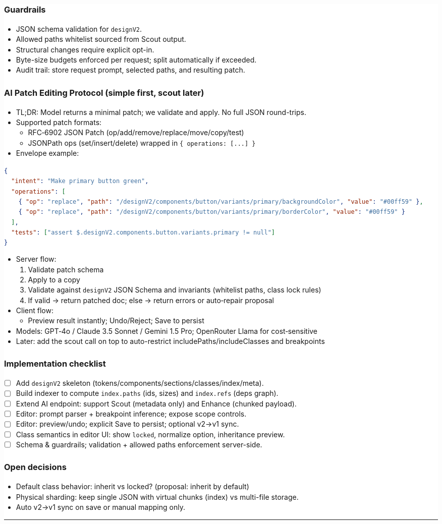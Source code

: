 ### Guardrails
- JSON schema validation for `designV2`.
- Allowed paths whitelist sourced from Scout output.
- Structural changes require explicit opt-in.
- Byte-size budgets enforced per request; split automatically if exceeded.
- Audit trail: store request prompt, selected paths, and resulting patch.

### AI Patch Editing Protocol (simple first, scout later)
- TL;DR: Model returns a minimal patch; we validate and apply. No full JSON round-trips.
- Supported patch formats:
  - RFC‑6902 JSON Patch (op/add/remove/replace/move/copy/test)
  - JSONPath ops (set/insert/delete) wrapped in `{ operations: [...] }`
- Envelope example:
```json
{
  "intent": "Make primary button green",
  "operations": [
    { "op": "replace", "path": "/designV2/components/button/variants/primary/backgroundColor", "value": "#00ff59" },
    { "op": "replace", "path": "/designV2/components/button/variants/primary/borderColor", "value": "#00ff59" }
  ],
  "tests": ["assert $.designV2.components.button.variants.primary != null"]
}
```
- Server flow:
  1) Validate patch schema
  2) Apply to a copy
  3) Validate against `designV2` JSON Schema and invariants (whitelist paths, class lock rules)
  4) If valid → return patched doc; else → return errors or auto‑repair proposal
- Client flow:
  - Preview result instantly; Undo/Reject; Save to persist
- Models: GPT‑4o / Claude 3.5 Sonnet / Gemini 1.5 Pro; OpenRouter Llama for cost‑sensitive
- Later: add the scout call on top to auto-restrict includePaths/includeClasses and breakpoints

### Implementation checklist
- [ ] Add `designV2` skeleton (tokens/components/sections/classes/index/meta).
- [ ] Build indexer to compute `index.paths` (ids, sizes) and `index.refs` (deps graph).
- [ ] Extend AI endpoint: support Scout (metadata only) and Enhance (chunked payload).
- [ ] Editor: prompt parser + breakpoint inference; expose scope controls.
- [ ] Editor: preview/undo; explicit Save to persist; optional v2→v1 sync.
- [ ] Class semantics in editor UI: show `locked`, normalize option, inheritance preview.
- [ ] Schema & guardrails; validation + allowed paths enforcement server-side.

### Open decisions
- Default class behavior: inherit vs locked? (proposal: inherit by default)
- Physical sharding: keep single JSON with virtual chunks (index) vs multi-file storage.
- Auto v2→v1 sync on save or manual mapping only.

---
